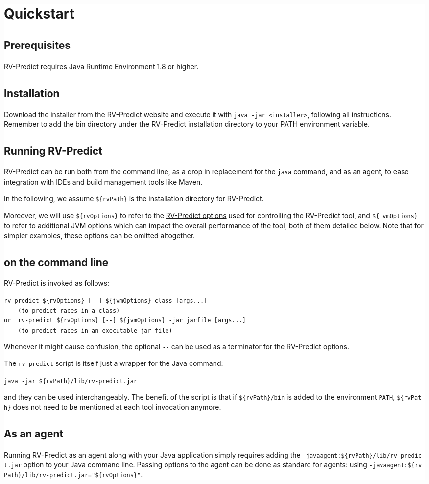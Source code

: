 # Quickstart

## Prerequisites

RV-Predict requires Java Runtime Environment 1.8 or higher.

## Installation

Download the installer from the [RV-Predict website](https://github.com/runtimeverification/predict/releases) and execute it with `java -jar <installer>`, following all instructions. Remember to add the bin directory under the RV-Predict installation directory to your PATH environment variable.

## Running RV-Predict

RV-Predict can be run both from the command line, as a drop in replacement for the `java` command, and as an agent, to ease integration with IDEs and build management tools like Maven.

In the following, we assume `${rvPath}` is the installation directory for RV-Predict.

Moreover, we will use `${rvOptions}` to refer to the [RV-Predict options](#rv-predict-options) used for controlling the RV-Predict tool, and `${jvmOptions}` to refer to additional [JVM options](#jvm-options) which can impact the overall performance of the tool, both of them detailed below. Note that for simpler examples, these options can be omitted altogether.

## on the command line

RV-Predict is invoked as follows:

```
rv-predict ${rvOptions} [--] ${jvmOptions} class [args...]
    (to predict races in a class)
or  rv-predict ${rvOptions} [--] ${jvmOptions} -jar jarfile [args...]
    (to predict races in an executable jar file)
```

Whenever it might cause confusion, the optional `--` can be used as a terminator for the RV-Predict options.

The `rv-predict` script is itself just a wrapper for the Java command:

```
java -jar ${rvPath}/lib/rv-predict.jar
```

and they can be used interchangeably. The benefit of the script is that if `${rvPath}/bin` is added to the environment `PATH`, `${rvPath}` does not need to be mentioned at each tool invocation anymore.

## As an agent

Running RV-Predict as an agent along with your Java application simply requires adding the `-javaagent:${rvPath}/lib/rv-predict.jar` option to your Java command line. Passing options to the agent can be done as standard for agents: using `-javaagent:${rvPath}/lib/rv-predict.jar="${rvOptions}"`.

